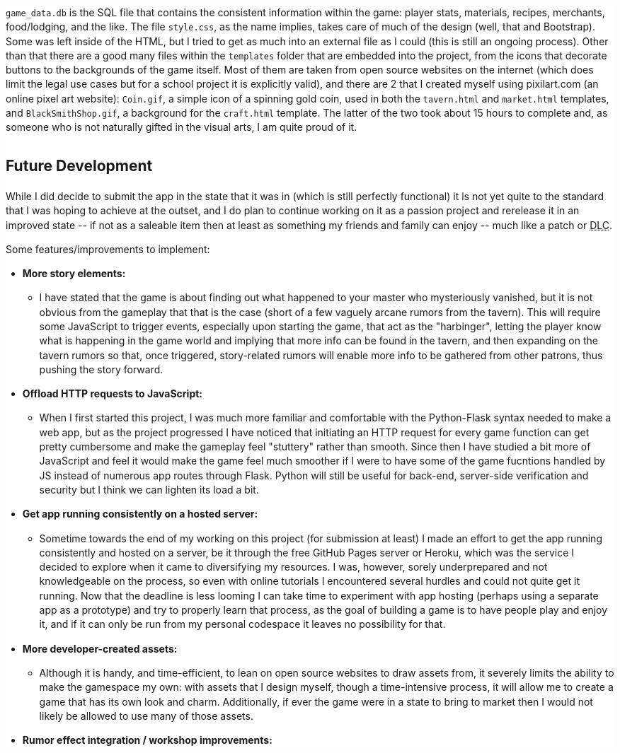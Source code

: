 ```game_data.db``` is the SQL file that contains the consistent information within the game: player stats, materials, recipes, merchants, food/lodging, and the like.
The file ```style.css```, as the name implies, takes care of much of the design (well, that and Bootstrap). Some was left inside of the HTML, but I tried to get as much into an external file as I could (this is still an ongoing process). Other than that there are a good many files within the ```templates``` folder that are embedded into the project, from the icons that decorate buttons to the backgrounds of the game itself. Most of them are taken from open source websites on the internet (which does limit the legal use cases but for a school project it is explicitly valid), and there are 2 that I created myself using pixilart.com (an online pixel art website): ```Coin.gif```, a simple icon of a spinning gold coin, used in both the ```tavern.html``` and ```market.html``` templates, and ```BlackSmithShop.gif```, a background for the ```craft.html``` template. The latter of the two took about 15 hours to complete and, as someone who is not naturally gifted in the visual arts, I am quite proud of it.

## Future Development

While I did decide to submit the app in the state that it was in (which is still perfectly functional) it is not yet quite to the standard that I was hoping to achieve at the outset, and I do plan to continue working on it as a passion project and rerelease it in an improved state -- if not as a saleable item then at least as something my friends and family can enjoy -- much like a patch or <abbr title="Downloadable Content">DLC</abbr>.

Some features/improvements to implement:

- **More story elements:**
    - I have stated that the game is about finding out what happened to your master who mysteriously vanished, but it is not obvious from the gameplay that that is the case (short of a few vaguely arcane rumors from the tavern). This will require some JavaScript to trigger events, especially upon starting the game, that act as the "harbinger", letting the player know what is happening in the game world and implying that more info can be found in the tavern, and then expanding on the tavern rumors so that, once triggered, story-related rumors will enable more info to be gathered from other patrons, thus pushing the story forward.

- **Offload HTTP requests to JavaScript:**
    - When I first started this project, I was much more familiar and comfortable with the Python-Flask syntax needed to make a web app, but as the project progressed I have noticed that initiating an HTTP request for every game function can get pretty cumbersome and make the gameplay feel "stuttery" rather than smooth. Since then I have studied a bit more of JavaScript and feel it would make the game feel much smoother if I were to have some of the game fucntions handled by JS instead of numerous app routes through Flask. Python will still be useful for back-end, server-side verification and security but I think we can lighten its load a bit.

- **Get app running consistently on a hosted server:**
    - Sometime towards the end of my working on this project (for submission at least) I made an effort to get the app running consistently and hosted on a server, be it through the free GitHub Pages server or Heroku, which was the service I decided to explore when it came to diversifying my resources. I was, however, sorely underprepared and not knowledgeable on the process, so even with online tutorials I encountered several hurdles and could not quite get it running. Now that the deadline is less looming I can take time to experiment with app hosting (perhaps using a separate app as a prototype) and try to properly learn that process, as the goal of building a game is to have people play and enjoy it, and if it can only be run from my personal codespace it leaves no possibility for that.

- **More developer-created assets:**
    - Although it is handy, and time-efficient, to lean on open source websites to draw assets from, it severely limits the ability to make the gamespace my own: with assets that I design myself, though a time-intensive process, it will allow me to create a game that has its own look and charm. Additionally, if ever the game were in a state to bring to market then I would not likely be allowed to use many of those assets.

- **Rumor effect integration / workshop improvements:**
```